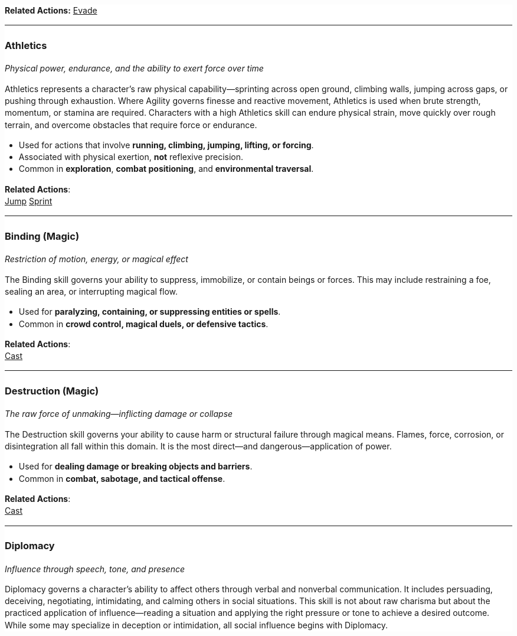 **Related Actions:**
[Evade](11_actions.md#Evade)

---
### Athletics
*Physical power, endurance, and the ability to exert force over time*

Athletics represents a character’s raw physical capability—sprinting across open ground, climbing walls, jumping across gaps, or pushing through exhaustion. Where Agility governs finesse and reactive movement, Athletics is used when brute strength, momentum, or stamina are required. Characters with a high Athletics skill can endure physical strain, move quickly over rough terrain, and overcome obstacles that require force or endurance.

- Used for actions that involve **running, climbing, jumping, lifting, or forcing**.
- Associated with physical exertion, **not** reflexive precision.
- Common in **exploration**, **combat positioning**, and **environmental traversal**.

**Related Actions**:  
[Jump](11_actions.md#Jump)
[Sprint](11_actions.md#Sprint)

---
### Binding (Magic)
*Restriction of motion, energy, or magical effect*

The Binding skill governs your ability to suppress, immobilize, or contain beings or forces. This may include restraining a foe, sealing an area, or interrupting magical flow.

- Used for **paralyzing, containing, or suppressing entities or spells**.
- Common in **crowd control, magical duels, or defensive tactics**.

**Related Actions**:  
[Cast](10_magic.md#Cast)

---
### Destruction (Magic)
*The raw force of unmaking—inflicting damage or collapse*

The Destruction skill governs your ability to cause harm or structural failure through magical means. Flames, force, corrosion, or disintegration all fall within this domain. It is the most direct—and dangerous—application of power.

- Used for **dealing damage or breaking objects and barriers**.
- Common in **combat, sabotage, and tactical offense**.

**Related Actions**:  
[Cast](10_magic.md#Cast)

---
### Diplomacy
*Influence through speech, tone, and presence*

Diplomacy governs a character’s ability to affect others through verbal and nonverbal communication. It includes persuading, deceiving, negotiating, intimidating, and calming others in social situations. This skill is not about raw charisma but about the practiced application of influence—reading a situation and applying the right pressure or tone to achieve a desired outcome. While some may specialize in deception or intimidation, all social influence begins with Diplomacy.
